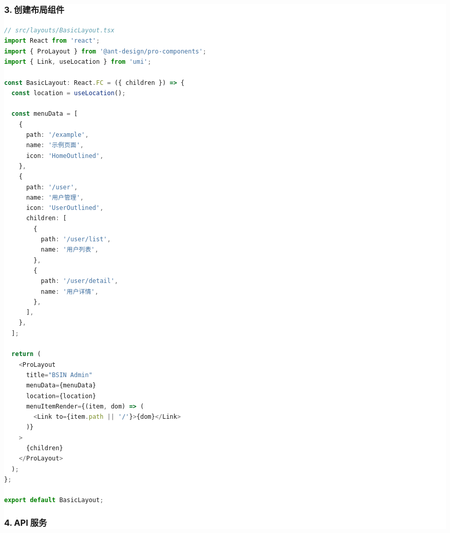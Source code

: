 ### 3. 创建布局组件

```typescript
// src/layouts/BasicLayout.tsx
import React from 'react';
import { ProLayout } from '@ant-design/pro-components';
import { Link, useLocation } from 'umi';

const BasicLayout: React.FC = ({ children }) => {
  const location = useLocation();

  const menuData = [
    {
      path: '/example',
      name: '示例页面',
      icon: 'HomeOutlined',
    },
    {
      path: '/user',
      name: '用户管理',
      icon: 'UserOutlined',
      children: [
        {
          path: '/user/list',
          name: '用户列表',
        },
        {
          path: '/user/detail',
          name: '用户详情',
        },
      ],
    },
  ];

  return (
    <ProLayout
      title="BSIN Admin"
      menuData={menuData}
      location={location}
      menuItemRender={(item, dom) => (
        <Link to={item.path || '/'}>{dom}</Link>
      )}
    >
      {children}
    </ProLayout>
  );
};

export default BasicLayout;
```

### 4. API 服务
